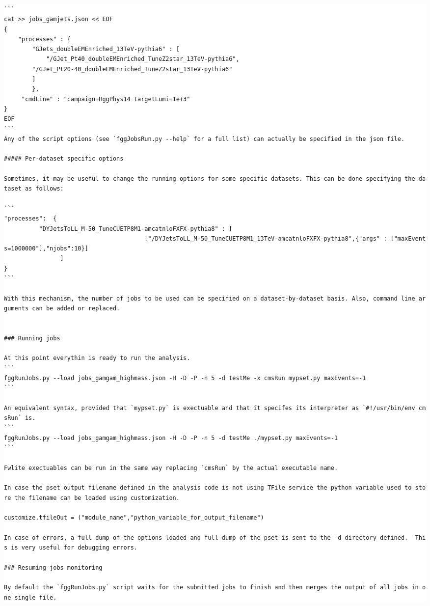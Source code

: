 ````
```
cat >> jobs_gamjets.json << EOF
{
    "processes" : {
	    "GJets_doubleEMEnriched_13TeV-pythia6" : [
	        "/GJet_Pt40_doubleEMEnriched_TuneZ2star_13TeV-pythia6",
		"/GJet_Pt20-40_doubleEMEnriched_TuneZ2star_13TeV-pythia6"
		]
	    },
     "cmdLine" : "campaign=HggPhys14 targetLumi=1e+3"
}
EOF
```
Any of the script options (see `fggJobsRun.py --help` for a full list) can actually be specified in the json file.

##### Per-dataset specific options

Sometimes, it may be useful to change the running options for some specific datasets. This can be done specifying the dataset as follows:

```
"processes":  {
	      "DYJetsToLL_M-50_TuneCUETP8M1-amcatnloFXFX-pythia8" : [
                                        ["/DYJetsToLL_M-50_TuneCUETP8M1_13TeV-amcatnloFXFX-pythia8",{"args" : ["maxEvents=1000000"],"njobs":10}]
                ]
}
```

With this mechanism, the number of jobs to be used can be specified on a dataset-by-dataset basis. Also, command line arguments can be added or replaced.


### Running jobs

At this point everythin is ready to run the analysis.
```
fggRunJobs.py --load jobs_gamgam_highmass.json -H -D -P -n 5 -d testMe -x cmsRun mypset.py maxEvents=-1
```

An equivalent syntax, provided that `mypset.py` is exectuable and that it specifes its interpreter as `#!/usr/bin/env cmsRun` is.
```
fggRunJobs.py --load jobs_gamgam_highmass.json -H -D -P -n 5 -d testMe ./mypset.py maxEvents=-1
```

Fwlite exectuables can be run in the same way replacing `cmsRun` by the actual executable name.

In case the pset output filename defined in the analysis code is not using TFile service the python variable used to store the filename can be loaded using customization.

customize.tfileOut = ("module_name","python_variable_for_output_filename")

In case of errors, a full dump of the options loaded and full dump of the pset is sent to the -d directory defined.  This is very useful for debugging errors.

### Resuming jobs monitoring

By default the `fggRunJobs.py` script waits for the submitted jobs to finish and then merges the output of all jobs in one single file.

````